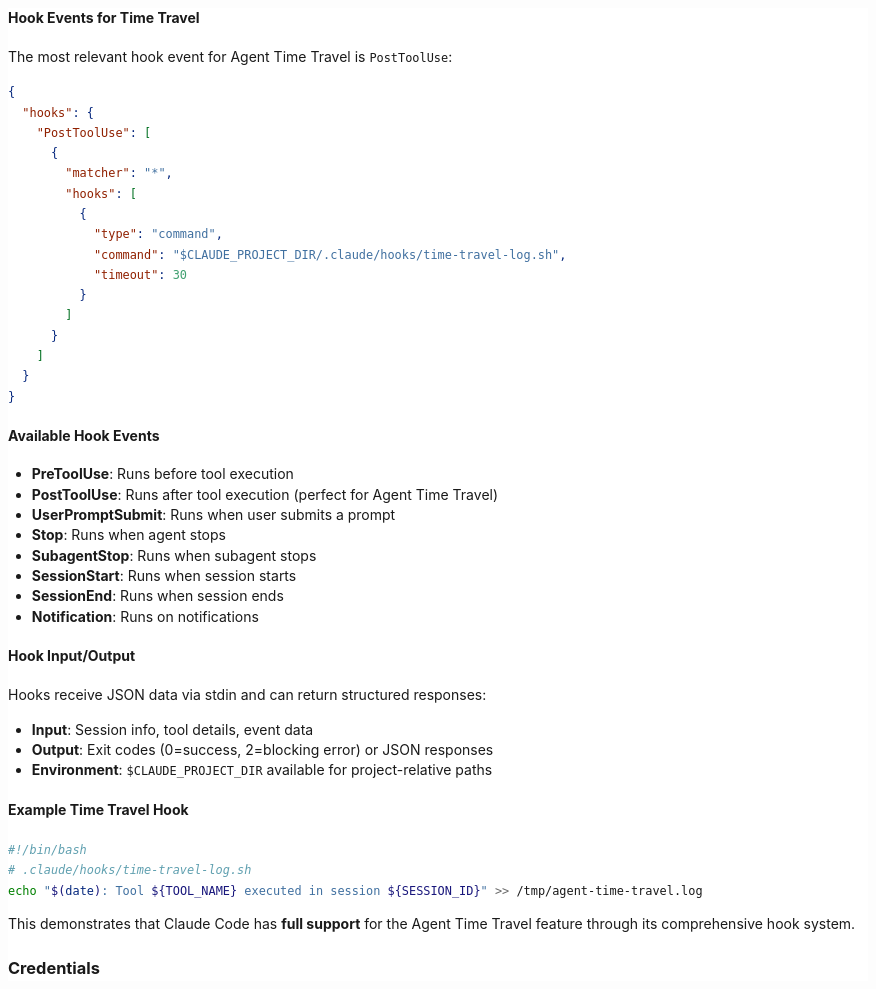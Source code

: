 #### Hook Events for Time Travel

The most relevant hook event for Agent Time Travel is `PostToolUse`:

```json
{
  "hooks": {
    "PostToolUse": [
      {
        "matcher": "*",
        "hooks": [
          {
            "type": "command",
            "command": "$CLAUDE_PROJECT_DIR/.claude/hooks/time-travel-log.sh",
            "timeout": 30
          }
        ]
      }
    ]
  }
}
```

#### Available Hook Events

- **PreToolUse**: Runs before tool execution
- **PostToolUse**: Runs after tool execution (perfect for Agent Time Travel)
- **UserPromptSubmit**: Runs when user submits a prompt
- **Stop**: Runs when agent stops
- **SubagentStop**: Runs when subagent stops
- **SessionStart**: Runs when session starts
- **SessionEnd**: Runs when session ends
- **Notification**: Runs on notifications

#### Hook Input/Output

Hooks receive JSON data via stdin and can return structured responses:

- **Input**: Session info, tool details, event data
- **Output**: Exit codes (0=success, 2=blocking error) or JSON responses
- **Environment**: `$CLAUDE_PROJECT_DIR` available for project-relative paths

#### Example Time Travel Hook

```bash
#!/bin/bash
# .claude/hooks/time-travel-log.sh
echo "$(date): Tool ${TOOL_NAME} executed in session ${SESSION_ID}" >> /tmp/agent-time-travel.log
```

This demonstrates that Claude Code has **full support** for the Agent Time Travel feature through its comprehensive hook system.

### Credentials
